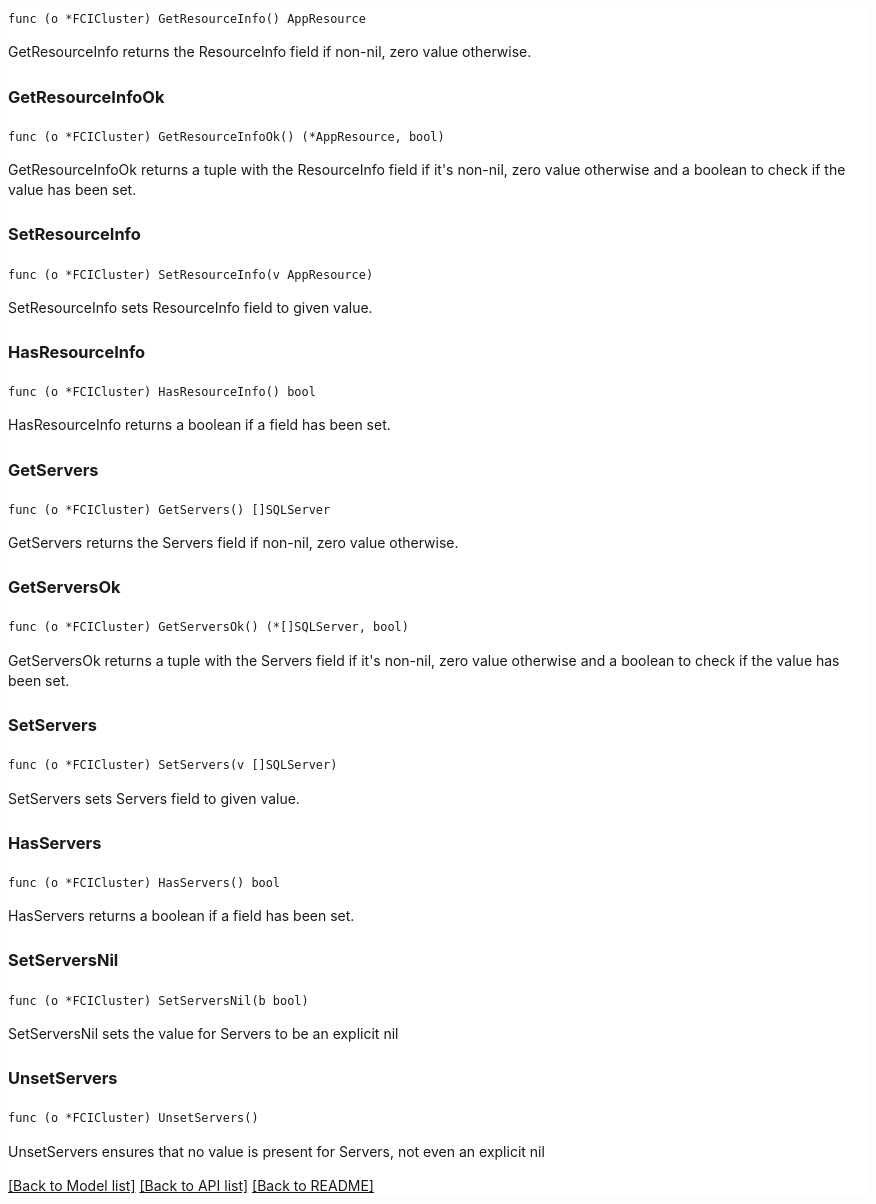 `func (o *FCICluster) GetResourceInfo() AppResource`

GetResourceInfo returns the ResourceInfo field if non-nil, zero value otherwise.

### GetResourceInfoOk

`func (o *FCICluster) GetResourceInfoOk() (*AppResource, bool)`

GetResourceInfoOk returns a tuple with the ResourceInfo field if it's non-nil, zero value otherwise
and a boolean to check if the value has been set.

### SetResourceInfo

`func (o *FCICluster) SetResourceInfo(v AppResource)`

SetResourceInfo sets ResourceInfo field to given value.

### HasResourceInfo

`func (o *FCICluster) HasResourceInfo() bool`

HasResourceInfo returns a boolean if a field has been set.

### GetServers

`func (o *FCICluster) GetServers() []SQLServer`

GetServers returns the Servers field if non-nil, zero value otherwise.

### GetServersOk

`func (o *FCICluster) GetServersOk() (*[]SQLServer, bool)`

GetServersOk returns a tuple with the Servers field if it's non-nil, zero value otherwise
and a boolean to check if the value has been set.

### SetServers

`func (o *FCICluster) SetServers(v []SQLServer)`

SetServers sets Servers field to given value.

### HasServers

`func (o *FCICluster) HasServers() bool`

HasServers returns a boolean if a field has been set.

### SetServersNil

`func (o *FCICluster) SetServersNil(b bool)`

 SetServersNil sets the value for Servers to be an explicit nil

### UnsetServers
`func (o *FCICluster) UnsetServers()`

UnsetServers ensures that no value is present for Servers, not even an explicit nil

[[Back to Model list]](../README.md#documentation-for-models) [[Back to API list]](../README.md#documentation-for-api-endpoints) [[Back to README]](../README.md)


